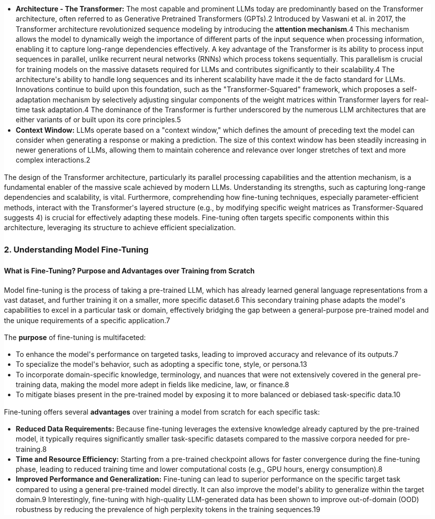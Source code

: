 * **Architecture \- The Transformer:** The most capable and prominent LLMs today are predominantly based on the Transformer architecture, often referred to as Generative Pretrained Transformers (GPTs).2 Introduced by Vaswani et al. in 2017, the Transformer architecture revolutionized sequence modeling by introducing the **attention mechanism**.4 This mechanism allows the model to dynamically weigh the importance of different parts of the input sequence when processing information, enabling it to capture long-range dependencies effectively. A key advantage of the Transformer is its ability to process input sequences in parallel, unlike recurrent neural networks (RNNs) which process tokens sequentially. This parallelism is crucial for training models on the massive datasets required for LLMs and contributes significantly to their scalability.4 The architecture's ability to handle long sequences and its inherent scalability have made it the de facto standard for LLMs. Innovations continue to build upon this foundation, such as the "Transformer-Squared" framework, which proposes a self-adaptation mechanism by selectively adjusting singular components of the weight matrices within Transformer layers for real-time task adaptation.4 The dominance of the Transformer is further underscored by the numerous LLM architectures that are either variants of or built upon its core principles.5  
* **Context Window:** LLMs operate based on a "context window," which defines the amount of preceding text the model can consider when generating a response or making a prediction. The size of this context window has been steadily increasing in newer generations of LLMs, allowing them to maintain coherence and relevance over longer stretches of text and more complex interactions.2

The design of the Transformer architecture, particularly its parallel processing capabilities and the attention mechanism, is a fundamental enabler of the massive scale achieved by modern LLMs. Understanding its strengths, such as capturing long-range dependencies and scalability, is vital. Furthermore, comprehending how fine-tuning techniques, especially parameter-efficient methods, interact with the Transformer's layered structure (e.g., by modifying specific weight matrices as Transformer-Squared suggests 4) is crucial for effectively adapting these models. Fine-tuning often targets specific components within this architecture, leveraging its structure to achieve efficient specialization.

### **2\. Understanding Model Fine-Tuning**

#### **What is Fine-Tuning? Purpose and Advantages over Training from Scratch**

Model fine-tuning is the process of taking a pre-trained LLM, which has already learned general language representations from a vast dataset, and further training it on a smaller, more specific dataset.6 This secondary training phase adapts the model's capabilities to excel in a particular task or domain, effectively bridging the gap between a general-purpose pre-trained model and the unique requirements of a specific application.7

The **purpose** of fine-tuning is multifaceted:

* To enhance the model's performance on targeted tasks, leading to improved accuracy and relevance of its outputs.7  
* To specialize the model's behavior, such as adopting a specific tone, style, or persona.13  
* To incorporate domain-specific knowledge, terminology, and nuances that were not extensively covered in the general pre-training data, making the model more adept in fields like medicine, law, or finance.8  
* To mitigate biases present in the pre-trained model by exposing it to more balanced or debiased task-specific data.10

Fine-tuning offers several **advantages** over training a model from scratch for each specific task:

* **Reduced Data Requirements:** Because fine-tuning leverages the extensive knowledge already captured by the pre-trained model, it typically requires significantly smaller task-specific datasets compared to the massive corpora needed for pre-training.8  
* **Time and Resource Efficiency:** Starting from a pre-trained checkpoint allows for faster convergence during the fine-tuning phase, leading to reduced training time and lower computational costs (e.g., GPU hours, energy consumption).8  
* **Improved Performance and Generalization:** Fine-tuning can lead to superior performance on the specific target task compared to using a general pre-trained model directly. It can also improve the model's ability to generalize within the target domain.9 Interestingly, fine-tuning with high-quality LLM-generated data has been shown to improve out-of-domain (OOD) robustness by reducing the prevalence of high perplexity tokens in the training sequences.19  
